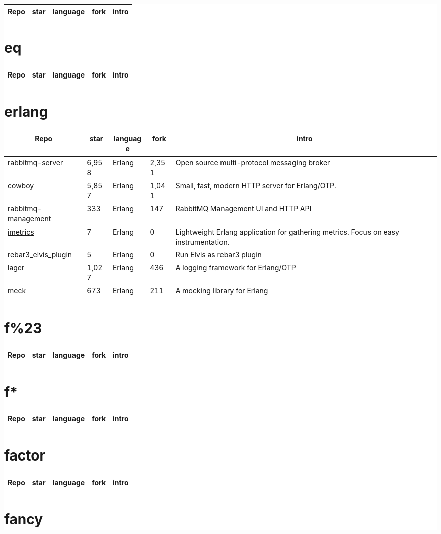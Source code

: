 Repo|star|language|fork|intro
-|-|-|-|-



# eq

Repo|star|language|fork|intro
-|-|-|-|-



# erlang

Repo|star|language|fork|intro
-|-|-|-|-
[rabbitmq-server](https://github.com/rabbitmq/rabbitmq-server)|6,958|Erlang|2,351|Open source multi-protocol messaging broker
[cowboy](https://github.com/ninenines/cowboy)|5,857|Erlang|1,041|Small, fast, modern HTTP server for Erlang/OTP.
[rabbitmq-management](https://github.com/rabbitmq/rabbitmq-management)|333|Erlang|147|RabbitMQ Management UI and HTTP API
[imetrics](https://github.com/Phonebooth/imetrics)|7|Erlang|0|Lightweight Erlang application for gathering metrics. Focus on easy instrumentation.
[rebar3_elvis_plugin](https://github.com/deadtrickster/rebar3_elvis_plugin)|5|Erlang|0|Run Elvis as rebar3 plugin
[lager](https://github.com/erlang-lager/lager)|1,027|Erlang|436|A logging framework for Erlang/OTP
[meck](https://github.com/eproxus/meck)|673|Erlang|211|A mocking library for Erlang


# f%23

Repo|star|language|fork|intro
-|-|-|-|-



# f*

Repo|star|language|fork|intro
-|-|-|-|-



# factor

Repo|star|language|fork|intro
-|-|-|-|-



# fancy
